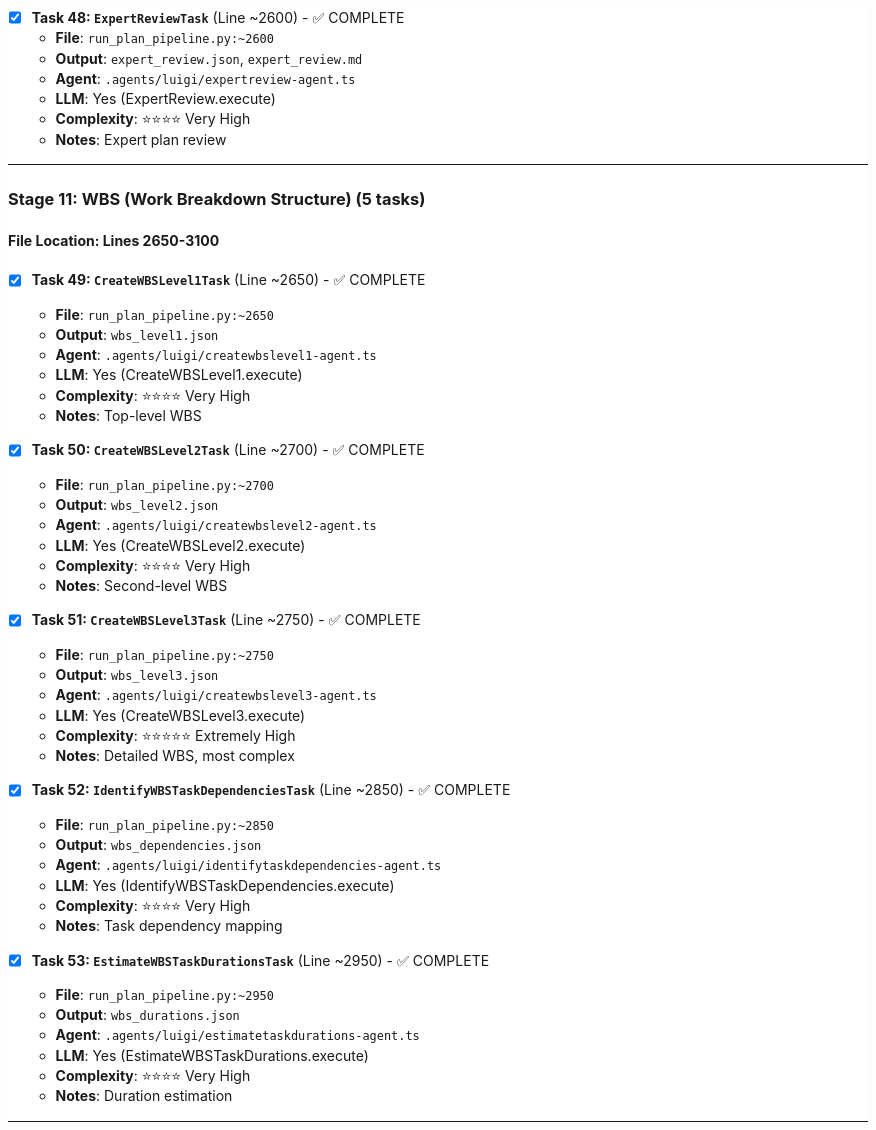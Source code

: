 - [x] **Task 48: `ExpertReviewTask`** (Line ~2600) - ✅ COMPLETE
  - **File**: `run_plan_pipeline.py:~2600`
  - **Output**: `expert_review.json`, `expert_review.md`
  - **Agent**: `.agents/luigi/expertreview-agent.ts`
  - **LLM**: Yes (ExpertReview.execute)
  - **Complexity**: ⭐⭐⭐⭐ Very High
  - **Notes**: Expert plan review

---

### **Stage 11: WBS (Work Breakdown Structure)** (5 tasks)

#### **File Location**: Lines 2650-3100

- [x] **Task 49: `CreateWBSLevel1Task`** (Line ~2650) - ✅ COMPLETE
  - **File**: `run_plan_pipeline.py:~2650`
  - **Output**: `wbs_level1.json`
  - **Agent**: `.agents/luigi/createwbslevel1-agent.ts`
  - **LLM**: Yes (CreateWBSLevel1.execute)
  - **Complexity**: ⭐⭐⭐⭐ Very High
  - **Notes**: Top-level WBS

- [x] **Task 50: `CreateWBSLevel2Task`** (Line ~2700) - ✅ COMPLETE
  - **File**: `run_plan_pipeline.py:~2700`
  - **Output**: `wbs_level2.json`
  - **Agent**: `.agents/luigi/createwbslevel2-agent.ts`
  - **LLM**: Yes (CreateWBSLevel2.execute)
  - **Complexity**: ⭐⭐⭐⭐ Very High
  - **Notes**: Second-level WBS

- [x] **Task 51: `CreateWBSLevel3Task`** (Line ~2750) - ✅ COMPLETE
  - **File**: `run_plan_pipeline.py:~2750`
  - **Output**: `wbs_level3.json`
  - **Agent**: `.agents/luigi/createwbslevel3-agent.ts`
  - **LLM**: Yes (CreateWBSLevel3.execute)
  - **Complexity**: ⭐⭐⭐⭐⭐ Extremely High
  - **Notes**: Detailed WBS, most complex

- [x] **Task 52: `IdentifyWBSTaskDependenciesTask`** (Line ~2850) - ✅ COMPLETE
  - **File**: `run_plan_pipeline.py:~2850`
  - **Output**: `wbs_dependencies.json`
  - **Agent**: `.agents/luigi/identifytaskdependencies-agent.ts`
  - **LLM**: Yes (IdentifyWBSTaskDependencies.execute)
  - **Complexity**: ⭐⭐⭐⭐ Very High
  - **Notes**: Task dependency mapping

- [x] **Task 53: `EstimateWBSTaskDurationsTask`** (Line ~2950) - ✅ COMPLETE
  - **File**: `run_plan_pipeline.py:~2950`
  - **Output**: `wbs_durations.json`
  - **Agent**: `.agents/luigi/estimatetaskdurations-agent.ts`
  - **LLM**: Yes (EstimateWBSTaskDurations.execute)
  - **Complexity**: ⭐⭐⭐⭐ Very High
  - **Notes**: Duration estimation

---